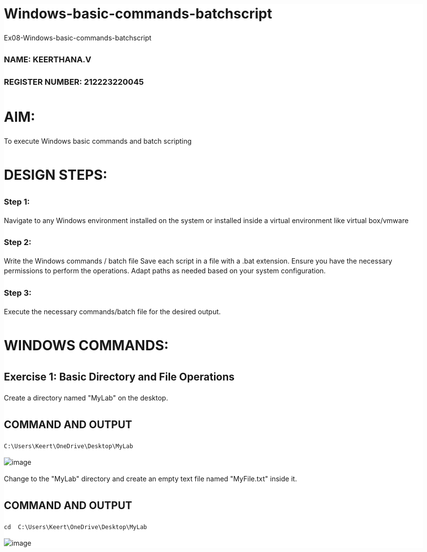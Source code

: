 # Windows-basic-commands-batchscript
Ex08-Windows-basic-commands-batchscript
### NAME: KEERTHANA.V
### REGISTER NUMBER: 212223220045

# AIM:
To execute Windows basic commands and batch scripting

# DESIGN STEPS:

### Step 1:

Navigate to any Windows environment installed on the system or installed inside a virtual environment like virtual box/vmware 

### Step 2:

Write the Windows commands / batch file
Save each script in a file with a .bat extension.
Ensure you have the necessary permissions to perform the operations.
Adapt paths as needed based on your system configuration.
### Step 3:

Execute the necessary commands/batch file for the desired output. 




# WINDOWS COMMANDS:
## Exercise 1: Basic Directory and File Operations
Create a directory named "MyLab" on the desktop.


## COMMAND AND OUTPUT
```
C:\Users\Keert\OneDrive\Desktop\MyLab
```
<img width="424" alt="image" src="https://github.com/user-attachments/assets/af778ab1-6069-4211-acc5-22754db6a2bd">


Change to the "MyLab" directory and create an empty text file named "MyFile.txt" inside it.


## COMMAND AND OUTPUT
```
cd  C:\Users\Keert\OneDrive\Desktop\MyLab
```
<img width="422" alt="image" src="https://github.com/user-attachments/assets/c771d83f-93b9-4ec3-aee5-2a4a182459ba">
